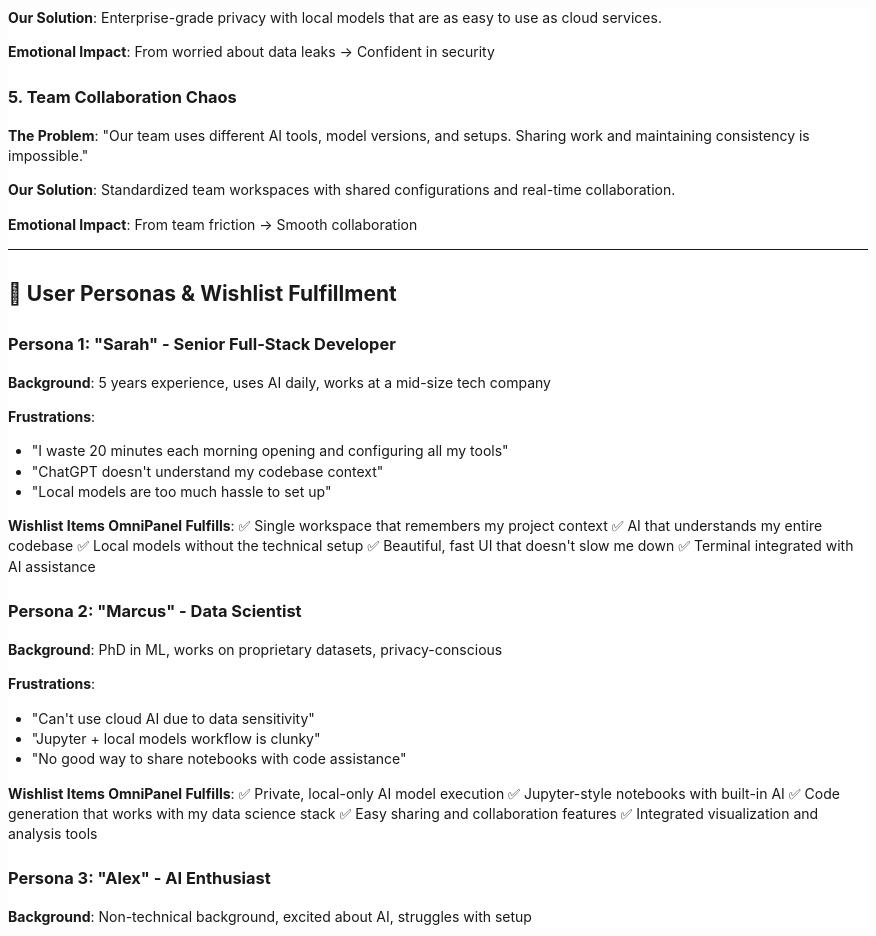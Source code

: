 **Our Solution**: 
Enterprise-grade privacy with local models that are as easy to use as cloud services.

**Emotional Impact**: 
From worried about data leaks → Confident in security

### **5. Team Collaboration Chaos**
**The Problem**: 
"Our team uses different AI tools, model versions, and setups. Sharing work and maintaining consistency is impossible."

**Our Solution**: 
Standardized team workspaces with shared configurations and real-time collaboration.

**Emotional Impact**: 
From team friction → Smooth collaboration

---

## 🎯 User Personas & Wishlist Fulfillment

### **Persona 1: "Sarah" - Senior Full-Stack Developer**
**Background**: 5 years experience, uses AI daily, works at a mid-size tech company

**Frustrations**:
- "I waste 20 minutes each morning opening and configuring all my tools"
- "ChatGPT doesn't understand my codebase context"
- "Local models are too much hassle to set up"

**Wishlist Items OmniPanel Fulfills**:
✅ Single workspace that remembers my project context
✅ AI that understands my entire codebase
✅ Local models without the technical setup
✅ Beautiful, fast UI that doesn't slow me down
✅ Terminal integrated with AI assistance

### **Persona 2: "Marcus" - Data Scientist**
**Background**: PhD in ML, works on proprietary datasets, privacy-conscious

**Frustrations**:
- "Can't use cloud AI due to data sensitivity"
- "Jupyter + local models workflow is clunky"
- "No good way to share notebooks with code assistance"

**Wishlist Items OmniPanel Fulfills**:
✅ Private, local-only AI model execution
✅ Jupyter-style notebooks with built-in AI
✅ Code generation that works with my data science stack
✅ Easy sharing and collaboration features
✅ Integrated visualization and analysis tools

### **Persona 3: "Alex" - AI Enthusiast**
**Background**: Non-technical background, excited about AI, struggles with setup
